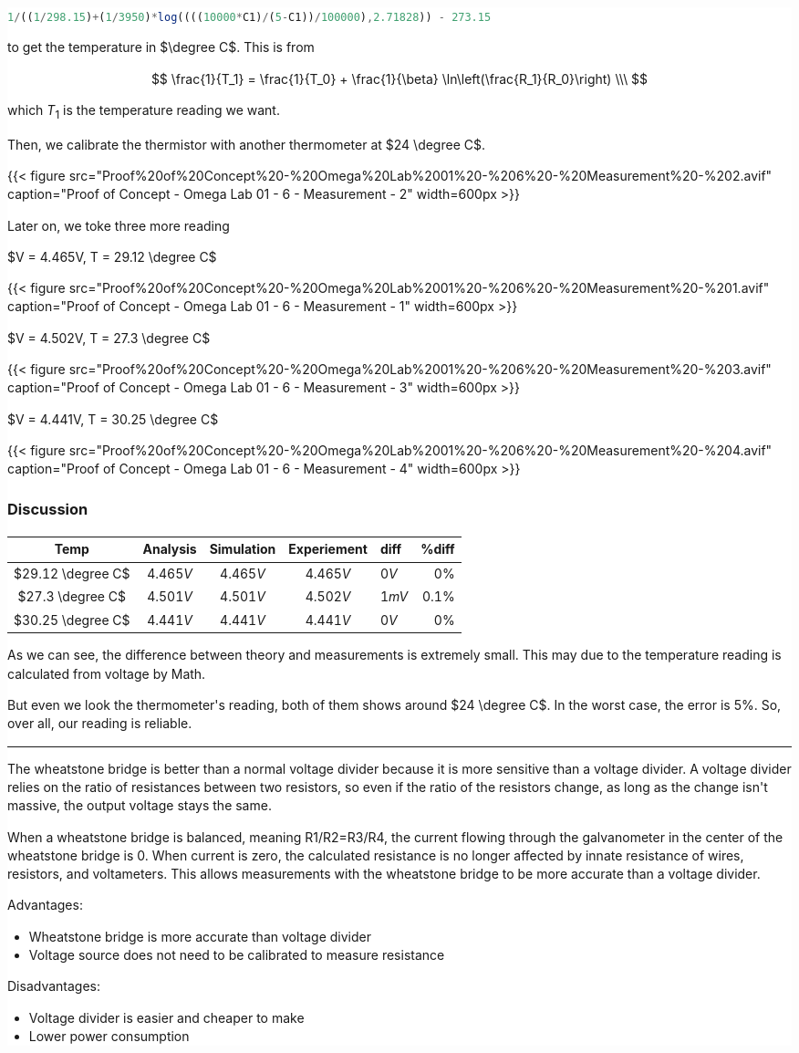 ```js
1/((1/298.15)+(1/3950)*log((((10000*C1)/(5-C1))/100000),2.71828)) - 273.15
```

to get the temperature in $\degree C$. This is from

$$
\frac{1}{T_1} = \frac{1}{T_0} + \frac{1}{\beta} \ln\left(\frac{R_1}{R_0}\right) \\\
$$

which $T_1$ is the temperature reading we want.

Then, we calibrate the thermistor with another thermometer at $24 \degree C$.

{{< figure src="Proof%20of%20Concept%20-%20Omega%20Lab%2001%20-%206%20-%20Measurement%20-%202.avif" caption="Proof of Concept - Omega Lab 01 - 6 - Measurement - 2" width=600px >}}

Later on, we toke three more reading

$V = 4.465V, T = 29.12 \degree C$

{{< figure src="Proof%20of%20Concept%20-%20Omega%20Lab%2001%20-%206%20-%20Measurement%20-%201.avif" caption="Proof of Concept - Omega Lab 01 - 6 - Measurement - 1" width=600px >}}

$V = 4.502V, T = 27.3 \degree C$

{{< figure src="Proof%20of%20Concept%20-%20Omega%20Lab%2001%20-%206%20-%20Measurement%20-%203.avif" caption="Proof of Concept - Omega Lab 01 - 6 - Measurement - 3" width=600px >}}

$V = 4.441V, T = 30.25 \degree C$

{{< figure src="Proof%20of%20Concept%20-%20Omega%20Lab%2001%20-%206%20-%20Measurement%20-%204.avif" caption="Proof of Concept - Omega Lab 01 - 6 - Measurement - 4" width=600px >}}

### Discussion

|Temp|Analysis|Simulation|Experiement|diff|$\%$diff|
|:-:|:-:|:-:|:-:|:-|-:|
|$29.12 \degree C$|$4.465V$|$4.465V$|$4.465V$|$0V$|$0\%$|
|$27.3 \degree C$|$4.501V$|$4.501V$|$4.502V$|$1mV$|$0.1\%$|
|$30.25 \degree C$|$4.441V$|$4.441V$|$4.441V$|$0V$|$0\%$|

As we can see, the difference between theory and measurements is extremely small. This may due to the temperature reading is calculated from voltage by Math.

But even we look the thermometer's reading, both of them shows around $24 \degree C$. In the worst case, the error is $5\%$. So, over all, our reading is reliable.

***

The wheatstone bridge is better than a normal voltage divider because it is more sensitive than a voltage divider. A voltage divider relies on the ratio of resistances between two resistors, so even if the ratio of the resistors change, as long as the change isn't massive, the output voltage stays the same.

When a wheatstone bridge is balanced, meaning R1/R2=R3/R4, the current flowing through the galvanometer in the center of the wheatstone bridge is 0. When current is zero, the calculated resistance is no longer affected by innate resistance of wires, resistors, and voltameters. This allows measurements with the wheatstone bridge to be more accurate than a voltage divider. 

Advantages:
- Wheatstone bridge is more accurate than voltage divider
- Voltage source does not need to be calibrated to measure resistance

Disadvantages: 
- Voltage divider is easier and cheaper to make 
- Lower power consumption